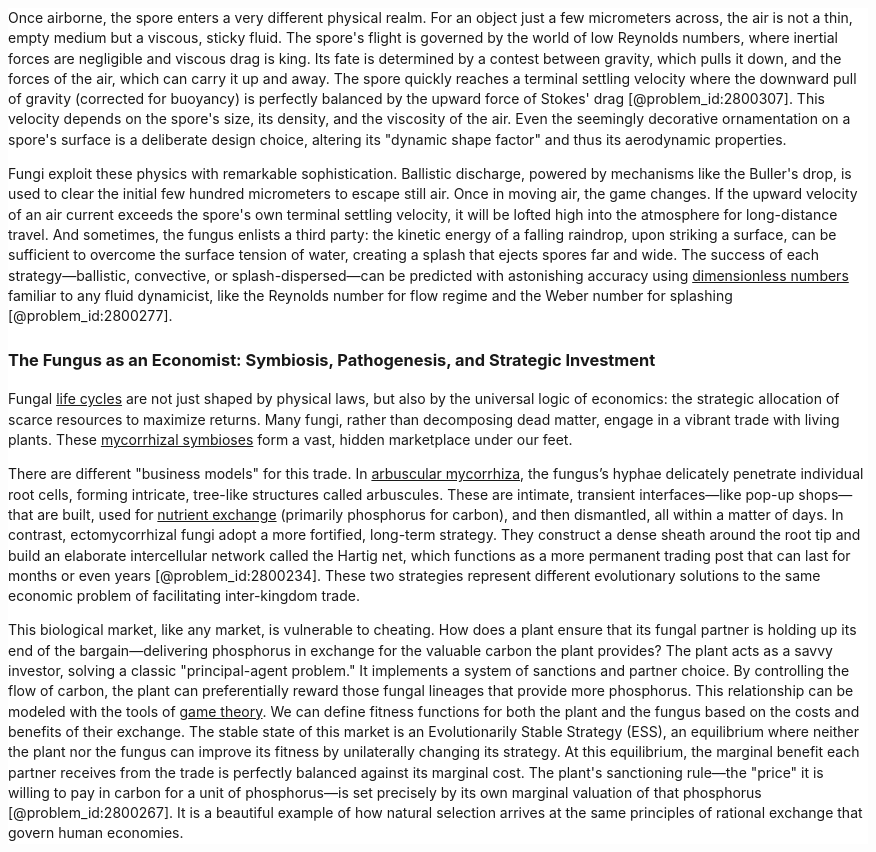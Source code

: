 Once airborne, the spore enters a very different physical realm. For an object just a few micrometers across, the air is not a thin, empty medium but a viscous, sticky fluid. The spore's flight is governed by the world of low Reynolds numbers, where inertial forces are negligible and viscous drag is king. Its fate is determined by a contest between gravity, which pulls it down, and the forces of the air, which can carry it up and away. The spore quickly reaches a terminal settling velocity where the downward pull of gravity (corrected for buoyancy) is perfectly balanced by the upward force of Stokes' drag [@problem_id:2800307]. This velocity depends on the spore's size, its density, and the viscosity of the air. Even the seemingly decorative ornamentation on a spore's surface is a deliberate design choice, altering its "dynamic shape factor" and thus its aerodynamic properties.

Fungi exploit these physics with remarkable sophistication. Ballistic discharge, powered by mechanisms like the Buller's drop, is used to clear the initial few hundred micrometers to escape still air. Once in moving air, the game changes. If the upward velocity of an air current exceeds the spore's own terminal settling velocity, it will be lofted high into the atmosphere for long-distance travel. And sometimes, the fungus enlists a third party: the kinetic energy of a falling raindrop, upon striking a surface, can be sufficient to overcome the surface tension of water, creating a splash that ejects spores far and wide. The success of each strategy—ballistic, convective, or splash-dispersed—can be predicted with astonishing accuracy using [dimensionless numbers](@article_id:136320) familiar to any fluid dynamicist, like the Reynolds number for flow regime and the Weber number for splashing [@problem_id:2800277].

### The Fungus as an Economist: Symbiosis, Pathogenesis, and Strategic Investment

Fungal [life cycles](@article_id:273437) are not just shaped by physical laws, but also by the universal logic of economics: the strategic allocation of scarce resources to maximize returns. Many fungi, rather than decomposing dead matter, engage in a vibrant trade with living plants. These [mycorrhizal symbioses](@article_id:189105) form a vast, hidden marketplace under our feet.

There are different "business models" for this trade. In [arbuscular mycorrhiza](@article_id:155008), the fungus’s hyphae delicately penetrate individual root cells, forming intricate, tree-like structures called arbuscules. These are intimate, transient interfaces—like pop-up shops—that are built, used for [nutrient exchange](@article_id:202584) (primarily phosphorus for carbon), and then dismantled, all within a matter of days. In contrast, ectomycorrhizal fungi adopt a more fortified, long-term strategy. They construct a dense sheath around the root tip and build an elaborate intercellular network called the Hartig net, which functions as a more permanent trading post that can last for months or even years [@problem_id:2800234]. These two strategies represent different evolutionary solutions to the same economic problem of facilitating inter-kingdom trade.

This biological market, like any market, is vulnerable to cheating. How does a plant ensure that its fungal partner is holding up its end of the bargain—delivering phosphorus in exchange for the valuable carbon the plant provides? The plant acts as a savvy investor, solving a classic "principal-agent problem." It implements a system of sanctions and partner choice. By controlling the flow of carbon, the plant can preferentially reward those fungal lineages that provide more phosphorus. This relationship can be modeled with the tools of [game theory](@article_id:140236). We can define fitness functions for both the plant and the fungus based on the costs and benefits of their exchange. The stable state of this market is an Evolutionarily Stable Strategy (ESS), an equilibrium where neither the plant nor the fungus can improve its fitness by unilaterally changing its strategy. At this equilibrium, the marginal benefit each partner receives from the trade is perfectly balanced against its marginal cost. The plant's sanctioning rule—the "price" it is willing to pay in carbon for a unit of phosphorus—is set precisely by its own marginal valuation of that phosphorus [@problem_id:2800267]. It is a beautiful example of how natural selection arrives at the same principles of rational exchange that govern human economies.
